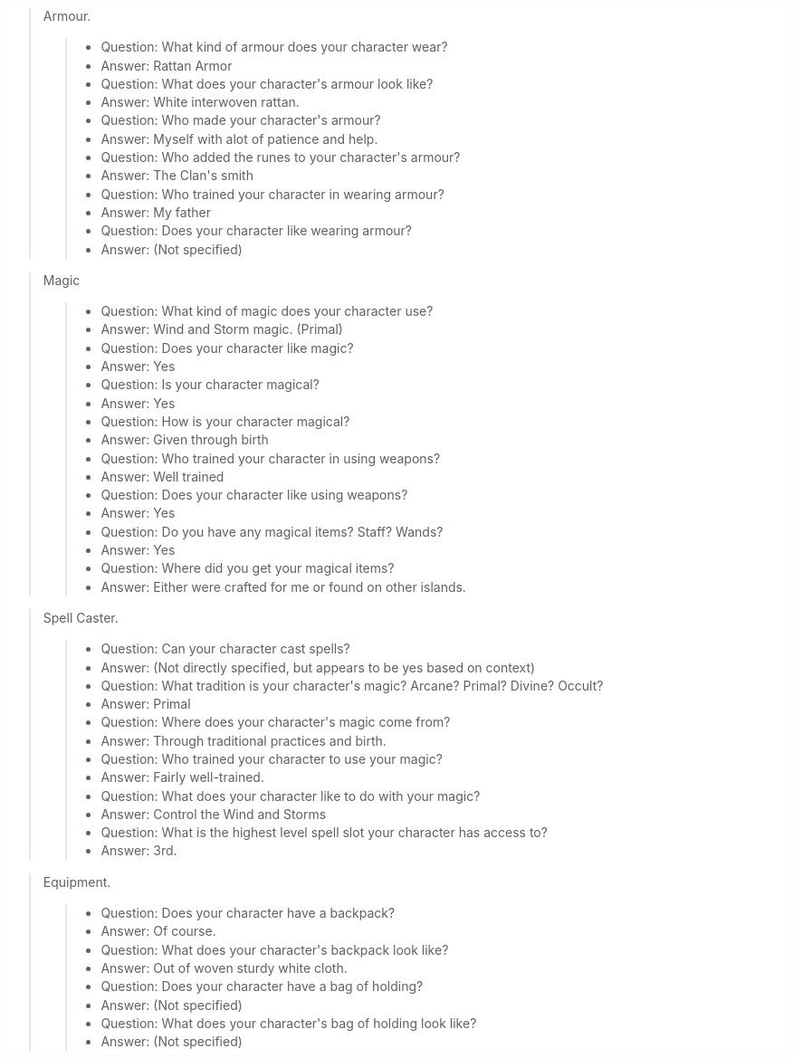 > Armour.
>> - Question: What kind of armour does your character wear?
>> - Answer: Rattan Armor
>> - Question: What does your character's armour look like?
>> - Answer: White interwoven rattan.
>> - Question: Who made your character's armour?
>> - Answer: Myself with alot of patience and help.
>> - Question: Who added the runes to your character's armour?
>> - Answer: The Clan's smith
>> - Question: Who trained your character in wearing armour?
>> - Answer: My father
>> - Question: Does your character like wearing armour?
>> - Answer: (Not specified)

> Magic
>> - Question: What kind of magic does your character use?
>> - Answer: Wind and Storm magic. (Primal)
>> - Question: Does your character like magic?
>> - Answer: Yes
>> - Question: Is your character magical?
>> - Answer: Yes
>> - Question: How is your character magical?
>> - Answer: Given through birth
>> - Question: Who trained your character in using weapons?
>> - Answer: Well trained
>> - Question: Does your character like using weapons?
>> - Answer: Yes
>> - Question: Do you have any magical items? Staff? Wands?
>> - Answer: Yes
>> - Question: Where did you get your magical items?
>> - Answer: Either were crafted for me or found on other islands.

> Spell Caster.
>> - Question: Can your character cast spells?
>> - Answer: (Not directly specified, but appears to be yes based on context)
>> - Question: What tradition is your character's magic? Arcane? Primal? Divine? Occult?
>> - Answer: Primal
>> - Question: Where does your character's magic come from?
>> - Answer: Through traditional practices and birth.
>> - Question: Who trained your character to use your magic?
>> - Answer: Fairly well-trained.
>> - Question: What does your character like to do with your magic?
>> - Answer: Control the Wind and Storms
>> - Question: What is the highest level spell slot your character has access to?
>> - Answer: 3rd.

> Equipment.
>> - Question: Does your character have a backpack?
>> - Answer: Of course.
>> - Question: What does your character's backpack look like?
>> - Answer: Out of woven sturdy white cloth.
>> - Question: Does your character have a bag of holding?
>> - Answer: (Not specified)
>> - Question: What does your character's bag of holding look like?
>> - Answer: (Not specified)

